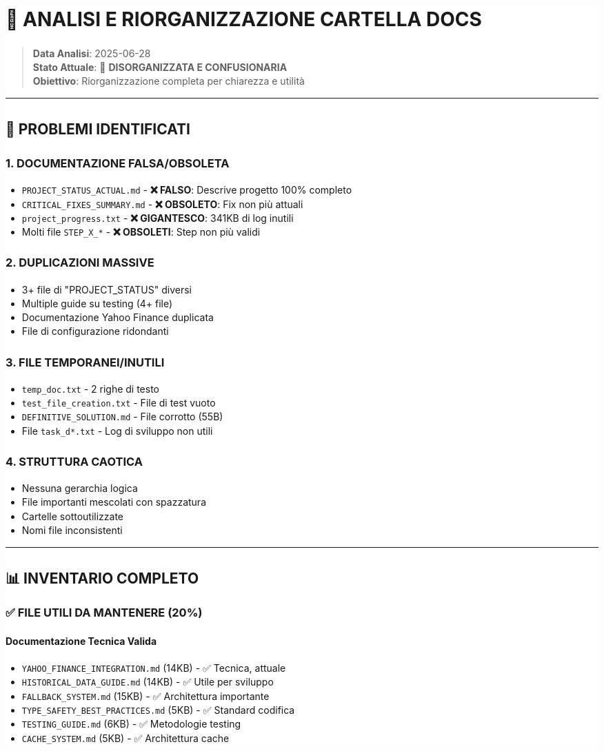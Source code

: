 # 📁 ANALISI E RIORGANIZZAZIONE CARTELLA DOCS

> **Data Analisi**: 2025-06-28  
> **Stato Attuale**: 🚨 **DISORGANIZZATA E CONFUSIONARIA**  
> **Obiettivo**: Riorganizzazione completa per chiarezza e utilità

---

## 🚨 **PROBLEMI IDENTIFICATI**

### **1. DOCUMENTAZIONE FALSA/OBSOLETA**

- `PROJECT_STATUS_ACTUAL.md` - **❌ FALSO**: Descrive progetto 100% completo
- `CRITICAL_FIXES_SUMMARY.md` - **❌ OBSOLETO**: Fix non più attuali
- `project_progress.txt` - **❌ GIGANTESCO**: 341KB di log inutili
- Molti file `STEP_X_*` - **❌ OBSOLETI**: Step non più validi

### **2. DUPLICAZIONI MASSIVE**

- 3+ file di "PROJECT_STATUS" diversi
- Multiple guide su testing (4+ file)
- Documentazione Yahoo Finance duplicata
- File di configurazione ridondanti

### **3. FILE TEMPORANEI/INUTILI**

- `temp_doc.txt` - 2 righe di testo
- `test_file_creation.txt` - File di test vuoto
- `DEFINITIVE_SOLUTION.md` - File corrotto (55B)
- File `task_d*.txt` - Log di sviluppo non utili

### **4. STRUTTURA CAOTICA**

- Nessuna gerarchia logica
- File importanti mescolati con spazzatura
- Cartelle sottoutilizzate
- Nomi file inconsistenti

---

## 📊 **INVENTARIO COMPLETO**

### **✅ FILE UTILI DA MANTENERE (20%)**

#### **Documentazione Tecnica Valida**

- `YAHOO_FINANCE_INTEGRATION.md` (14KB) - ✅ Tecnica, attuale
- `HISTORICAL_DATA_GUIDE.md` (14KB) - ✅ Utile per sviluppo
- `FALLBACK_SYSTEM.md` (15KB) - ✅ Architettura importante
- `TYPE_SAFETY_BEST_PRACTICES.md` (5KB) - ✅ Standard codifica
- `TESTING_GUIDE.md` (6KB) - ✅ Metodologie testing
- `CACHE_SYSTEM.md` (5KB) - ✅ Architettura cache
